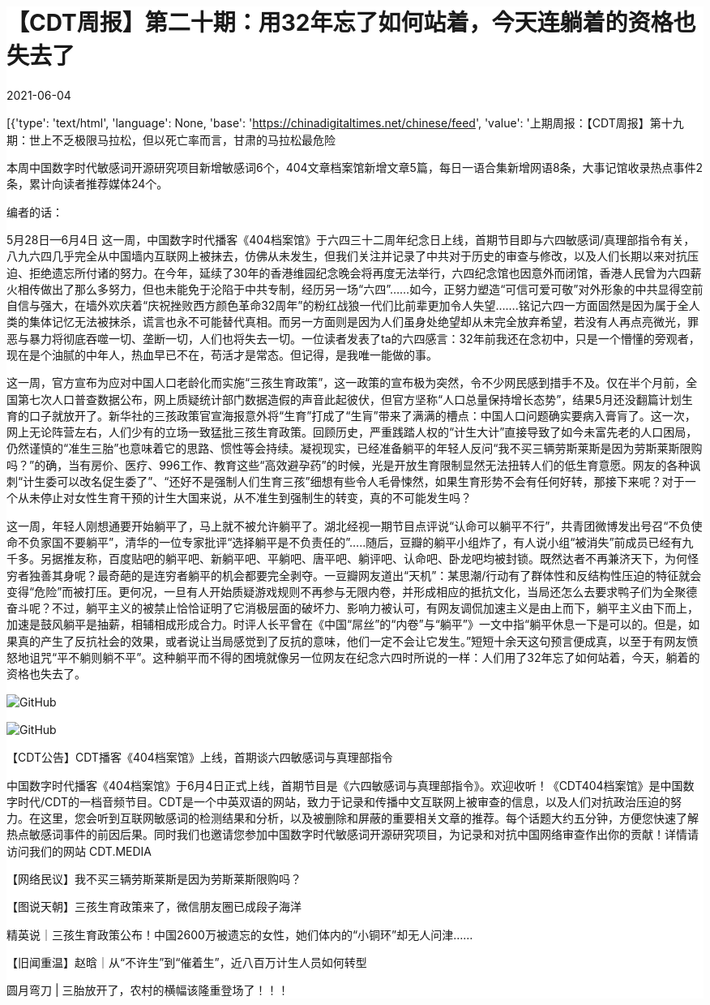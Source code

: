 # 【CDT周报】第二十期：用32年忘了如何站着，今天连躺着的资格也失去了

2021-06-04

[{'type': 'text/html', 'language': None, 'base': 'https://chinadigitaltimes.net/chinese/feed', 'value': '上期周报：【CDT周报】第十九期：世上不乏极限马拉松，但以死亡率而言，甘肃的马拉松最危险

本周中国数字时代敏感词开源研究项目新增敏感词6个，404文章档案馆新增文章5篇，每日一语合集新增网语8条，大事记馆收录热点事件2条，累计向读者推荐媒体24个。

编者的话：



5月28日—6月4日  这一周，中国数字时代播客《404档案馆》于六四三十二周年纪念日上线，首期节目即与六四敏感词/真理部指令有关，八九六四几乎完全从中国墙内互联网上被抹去，仿佛从未发生，但我们关注并记录了中共对于历史的审查与修改，以及人们长期以来对抗压迫、拒绝遗忘所付诸的努力。在今年，延续了30年的香港维园纪念晚会将再度无法举行，六四纪念馆也因意外而闭馆，香港人民曾为六四薪火相传做出了那么多努力，但也未能免于沦陷于中共专制，经历另一场“六四”&#8230;&#8230;如今，正努力塑造“可信可爱可敬”对外形象的中共显得空前自信与强大，在墙外欢庆着“庆祝挫败西方颜色革命32周年”的粉红战狼一代们比前辈更加令人失望&#8230;&#8230;.铭记六四一方面固然是因为属于全人类的集体记忆无法被抹杀，谎言也永不可能替代真相。而另一方面则是因为人们虽身处绝望却从未完全放弃希望，若没有人再点亮微光，罪恶与暴力将彻底吞噬一切、垄断一切，人们也将失去一切。一位读者发表了ta的六四感言：32年前我还在念初中，只是一个懵懂的旁观者，现在是个油腻的中年人，热血早已不在，苟活才是常态。但记得，是我唯一能做的事。

这一周，官方宣布为应对中国人口老龄化而实施“三孩生育政策”，这一政策的宣布极为突然，令不少网民感到措手不及。仅在半个月前，全国第七次人口普查数据公布，网上质疑统计部门数据造假的声音此起彼伏，但官方坚称“人口总量保持增长态势”，结果5月还没翻篇计划生育的口子就放开了。新华社的三孩政策官宣海报意外将“生育”打成了“生肓”带来了满满的槽点：中国人口问题确实要病入膏肓了。这一次，网上无论阵营左右，人们少有的立场一致猛批三孩生育政策。回顾历史，严重践踏人权的“计生大计”直接导致了如今未富先老的人口困局，仍然谨慎的“准生三胎”也意味着它的思路、惯性等会持续。凝视现实，已经准备躺平的年轻人反问“我不买三辆劳斯莱斯是因为劳斯莱斯限购吗？”的确，当有房价、医疗、996工作、教育这些“高效避孕药”的时候，光是开放生育限制显然无法扭转人们的低生育意愿。网友的各种讽刺“计生委可以改名促生委了”、“还好不是强制人们生育三孩”细想有些令人毛骨悚然，如果生育形势不会有任何好转，那接下来呢？对于一个从未停止对女性生育干预的计生大国来说，从不准生到强制生的转变，真的不可能发生吗？

这一周，年轻人刚想通要开始躺平了，马上就不被允许躺平了。湖北经视一期节目点评说“认命可以躺平不行”，共青团微博发出号召“不负使命不负家国不要躺平”，清华的一位专家批评“选择躺平是不负责任的”&#8230;..随后，豆瓣的躺平小组炸了，有人说小组“被消失”前成员已经有九千多。另据推友称，百度贴吧的躺平吧、新躺平吧、平躺吧、唐平吧、躺评吧、认命吧、卧龙吧均被封锁。既然达者不再兼济天下，为何怪穷者独善其身呢？最奇葩的是连穷者躺平的机会都要完全剥夺。一豆瓣网友道出“天机”：某思潮/行动有了群体性和反结构性压迫的特征就会变得“危险”而被打压。更何况，一旦有人开始质疑游戏规则不再参与无限内卷，并形成相应的抵抗文化，当局还怎么去要求鸭子们为全聚德奋斗呢？不过，躺平主义的被禁止恰恰证明了它消极层面的破坏力、影响力被认可，有网友调侃加速主义是由上而下，躺平主义由下而上，加速是鼓风躺平是抽薪，相辅相成形成合力。时评人长平曾在《中国“屌丝”的“内卷”与“躺平”》一文中指“躺平休息一下是可以的。但是，如果真的产生了反抗社会的效果，或者说让当局感觉到了反抗的意味，他们一定不会让它发生。”短短十余天这句预言便成真，以至于有网友愤怒地诅咒“平不躺则躺不平”。这种躺平而不得的困境就像另一位网友在纪念六四时所说的一样：人们用了32年忘了如何站着，今天，躺着的资格也失去了。



![GitHub](https://chinadigitaltimes.net/chinese/files/2021/06/image-1622789479388.png)

![GitHub](https://chinadigitaltimes.net/chinese/files/2021/06/image-1622799392295.png)



【CDT公告】CDT播客《404档案馆》上线，首期谈六四敏感词与真理部指令



中国数字时代播客《404档案馆》于6月4日正式上线，首期节目是《六四敏感词与真理部指令》。欢迎收听！《CDT404档案馆》是中国数字时代/CDT的一档音频节目。CDT是一个中英双语的网站，致力于记录和传播中文互联网上被审查的信息，以及人们对抗政治压迫的努力。在这里，您会听到互联网敏感词的检测结果和分析，以及被删除和屏蔽的重要相关文章的推荐。每个话题大约五分钟，方便您快速了解热点敏感词事件的前因后果。同时我们也邀请您参加中国数字时代敏感词开源研究项目，为记录和对抗中国网络审查作出你的贡献！详情请访问我们的网站 CDT.MEDIA



【网络民议】我不买三辆劳斯莱斯是因为劳斯莱斯限购吗？

【图说天朝】三孩生育政策来了，微信朋友圈已成段子海洋

精英说｜三孩生育政策公布！中国2600万被遗忘的女性，她们体内的“小铜环”却无人问津……

【旧闻重温】赵晗｜从“不许生”到“催着生”，近八百万计生人员如何转型

圆月弯刀 | 三胎放开了，农村的横幅该隆重登场了！！！
